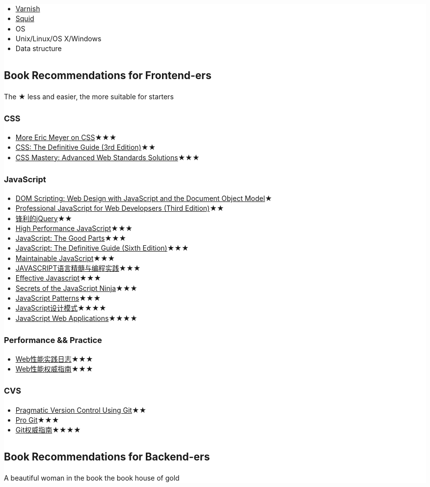 - [Varnish](https://www.varnish-cache.org/)
- [Squid](http://www.squid-cache.org/)
- OS
- Unix/Linux/OS X/Windows
- Data structure

## Book Recommendations for Frontend-ers
The ★ less and easier, the more suitable for starters

### CSS
- [More Eric Meyer on CSS](http://www.amazon.com/More-Eric-Meyer-Voices-Matter/dp/0735714258/)★★★
- [CSS: The Definitive Guide (3rd Edition)](http://www.amazon.com/CSS-Definitive-Eric-A-Meyer/dp/0596527330/)★★
- [CSS Mastery: Advanced Web Standards Solutions](http://www.amazon.com/CSS-Mastery-Advanced-Standards-Solutions/dp/1430223979/)★★★

### JavaScript
- [DOM Scripting: Web Design with JavaScript and the Document Object Model](http://www.amazon.com/DOM-Scripting-Design-JavaScript-Document/dp/1430233893/)★
- [Professional JavaScript for Web Developsers (Third Edition)](http://www.amazon.com/Professional-JavaScript-Developers-Nicholas-Zakas/dp/1118026691/)★★
- [锋利的jQuery](http://book.douban.com/subject/10792216/)★★
- [High Performance JavaScript](ihttp://www.amazon.com/Performance-JavaScript-Faster-Application-Interfaces/dp/059680279X/)★★★
- [JavaScript: The Good Parts](http://www.amazon.com/JavaScript-Good-Parts-Douglas-Crockford/dp/0596517742/)★★★
- [JavaScript: The Definitive Guide (Sixth Edition)](http://www.amazon.com/JavaScript-Definitive-Guide-Activate-Guides/dp/0596805527/)★★★
- [Maintainable JavaScript](http://www.amazon.com/Maintainable-JavaScript-Nicholas-C-Zakas/dp/1449327680/)★★★
- [JAVASCRIPT语言精髓与编程实践](http://book.douban.com/subject/3012828/)★★★
- [Effective Javascript](http://www.amazon.com/Effective-JavaScript-Specific-Software-Development/dp/0321812182)★★★
- [Secrets of the JavaScript Ninja](http://book.douban.com/subject/3176860/)★★★
- [JavaScript Patterns](http://www.amazon.cn/JavaScript-Patterns-Stefanov-Stoyan/dp/0596806752)★★★
- [JavaScript设计模式](http://book.douban.com/subject/3329540/)★★★★
- [JavaScript Web Applications](http://www.amazon.com/JavaScript-Web-Applications-Alex-MacCaw/dp/144930351X)★★★★

### Performance && Practice
- [Web性能实践日志](http://book.douban.com/subject/25891125/)★★★
- [Web性能权威指南](http://book.douban.com/subject/25856314/)★★★

### CVS
- [Pragmatic Version Control Using Git](http://book.douban.com/subject/3105192/)★★
- [Pro Git](http://git-scm.com/book)★★★
- [Git权威指南](http://book.douban.com/subject/6526452/)★★★★

## Book Recommendations for Backend-ers
A beautiful woman in the book the book house of gold

